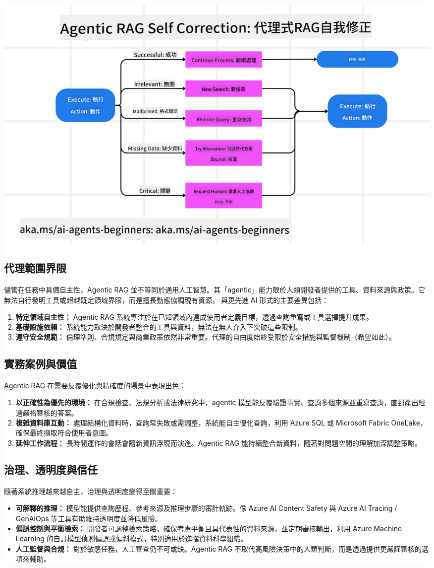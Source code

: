 ![Self Correction Mechanism](../../../translated_images/self-correction.da87f3783b7f174bdc592c754b352884dd283814758bfeb7a68f5fd910272f3b.tw.png)

## 代理範圍界限

儘管在任務中具備自主性，Agentic RAG 並不等同於通用人工智慧。其「agentic」能力限於人類開發者提供的工具、資料來源與政策。它無法自行發明工具或超越既定領域界限，而是擅長動態協調現有資源。
與更先進 AI 形式的主要差異包括：

1. **特定領域自主性：** Agentic RAG 系統專注於在已知領域內達成使用者定義目標，透過查詢重寫或工具選擇提升成果。
2. **基礎設施依賴：** 系統能力取決於開發者整合的工具與資料，無法在無人介入下突破這些限制。
3. **遵守安全規範：** 倫理準則、合規規定與商業政策依然非常重要。代理的自由度始終受限於安全措施與監督機制（希望如此）。

## 實務案例與價值

Agentic RAG 在需要反覆優化與精確度的場景中表現出色：

1. **以正確性為優先的環境：** 在合規檢查、法規分析或法律研究中，agentic 模型能反覆驗證事實、查詢多個來源並重寫查詢，直到產出經過嚴格審核的答案。
2. **複雜資料庫互動：** 處理結構化資料時，查詢常失敗或需調整，系統能自主優化查詢，利用 Azure SQL 或 Microsoft Fabric OneLake，確保最終擷取符合使用者意圖。
3. **延伸工作流程：** 長時間運作的會話會隨新資訊浮現而演進。Agentic RAG 能持續整合新資料，隨著對問題空間的理解加深調整策略。

## 治理、透明度與信任

隨著系統推理越來越自主，治理與透明度變得至關重要：

- **可解釋的推理：** 模型能提供查詢歷程、參考來源及推理步驟的審計軌跡。像 Azure AI Content Safety 與 Azure AI Tracing / GenAIOps 等工具有助維持透明度並降低風險。
- **偏誤控制與平衡檢索：** 開發者可調整檢索策略，確保考慮平衡且具代表性的資料來源，並定期審核輸出，利用 Azure Machine Learning 的自訂模型偵測偏誤或偏斜模式，特別適用於進階資料科學組織。
- **人工監督與合規：** 對於敏感任務，人工審查仍不可或缺。Agentic RAG 不取代高風險決策中的人類判斷，而是透過提供更嚴謹審核的選項來輔助。
